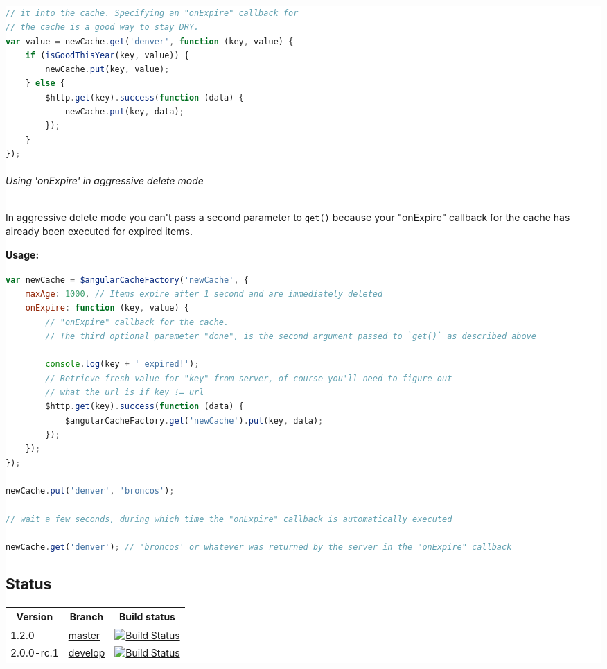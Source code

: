 ```javascript
// it into the cache. Specifying an "onExpire" callback for
// the cache is a good way to stay DRY.
var value = newCache.get('denver', function (key, value) {
    if (isGoodThisYear(key, value)) {
        newCache.put(key, value);
    } else {
        $http.get(key).success(function (data) {
            newCache.put(key, data);
        });
    }
});
```

###### Using 'onExpire' in aggressive delete mode
In aggressive delete mode you can't pass a second parameter to `get()` because your "onExpire" callback for the cache has already been executed for expired items.

__Usage:__
```javascript
var newCache = $angularCacheFactory('newCache', {
    maxAge: 1000, // Items expire after 1 second and are immediately deleted
    onExpire: function (key, value) {
        // "onExpire" callback for the cache.
        // The third optional parameter "done", is the second argument passed to `get()` as described above

        console.log(key + ' expired!');
        // Retrieve fresh value for "key" from server, of course you'll need to figure out
        // what the url is if key != url
        $http.get(key).success(function (data) {
            $angularCacheFactory.get('newCache').put(key, data);
        });
    });
});

newCache.put('denver', 'broncos');

// wait a few seconds, during which time the "onExpire" callback is automatically executed

newCache.get('denver'); // 'broncos' or whatever was returned by the server in the "onExpire" callback
```

<a name='status'></a>
## Status
| Version | Branch  | Build status                                                                                                                                                              |
| ------- | ------- | ------------------------------------------------------------------------------------------------------------------------------------------------------------------------- |
| 1.2.0   | [master](https://github.com/jmdobry/angular-cache)  | [![Build Status](https://travis-ci.org/jmdobry/angular-cache.png?branch=master)](https://travis-ci.org/jmdobry/angular-cache) |
| 2.0.0-rc.1   | [develop](https://github.com/jmdobry/angular-cache/tree/develop) | [![Build Status](https://travis-ci.org/jmdobry/angular-cache.png?branch=develop)](https://travis-ci.org/jmdobry/angular-cache) |
